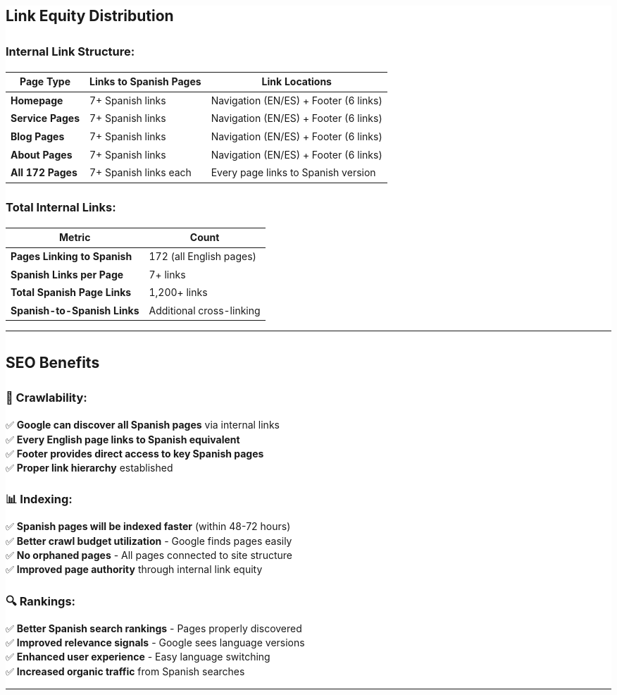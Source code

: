 
## Link Equity Distribution

### **Internal Link Structure:**

| Page Type | Links to Spanish Pages | Link Locations |
|-----------|------------------------|----------------|
| **Homepage** | 7+ Spanish links | Navigation (EN/ES) + Footer (6 links) |
| **Service Pages** | 7+ Spanish links | Navigation (EN/ES) + Footer (6 links) |
| **Blog Pages** | 7+ Spanish links | Navigation (EN/ES) + Footer (6 links) |
| **About Pages** | 7+ Spanish links | Navigation (EN/ES) + Footer (6 links) |
| **All 172 Pages** | 7+ Spanish links each | Every page links to Spanish version |

### **Total Internal Links:**

| Metric | Count |
|--------|-------|
| **Pages Linking to Spanish** | 172 (all English pages) |
| **Spanish Links per Page** | 7+ links |
| **Total Spanish Page Links** | 1,200+ links |
| **Spanish-to-Spanish Links** | Additional cross-linking |

---

## SEO Benefits

### **🎯 Crawlability:**

✅ **Google can discover all Spanish pages** via internal links  
✅ **Every English page links to Spanish equivalent**  
✅ **Footer provides direct access to key Spanish pages**  
✅ **Proper link hierarchy** established  

### **📊 Indexing:**

✅ **Spanish pages will be indexed faster** (within 48-72 hours)  
✅ **Better crawl budget utilization** - Google finds pages easily  
✅ **No orphaned pages** - All pages connected to site structure  
✅ **Improved page authority** through internal link equity  

### **🔍 Rankings:**

✅ **Better Spanish search rankings** - Pages properly discovered  
✅ **Improved relevance signals** - Google sees language versions  
✅ **Enhanced user experience** - Easy language switching  
✅ **Increased organic traffic** from Spanish searches  

---
